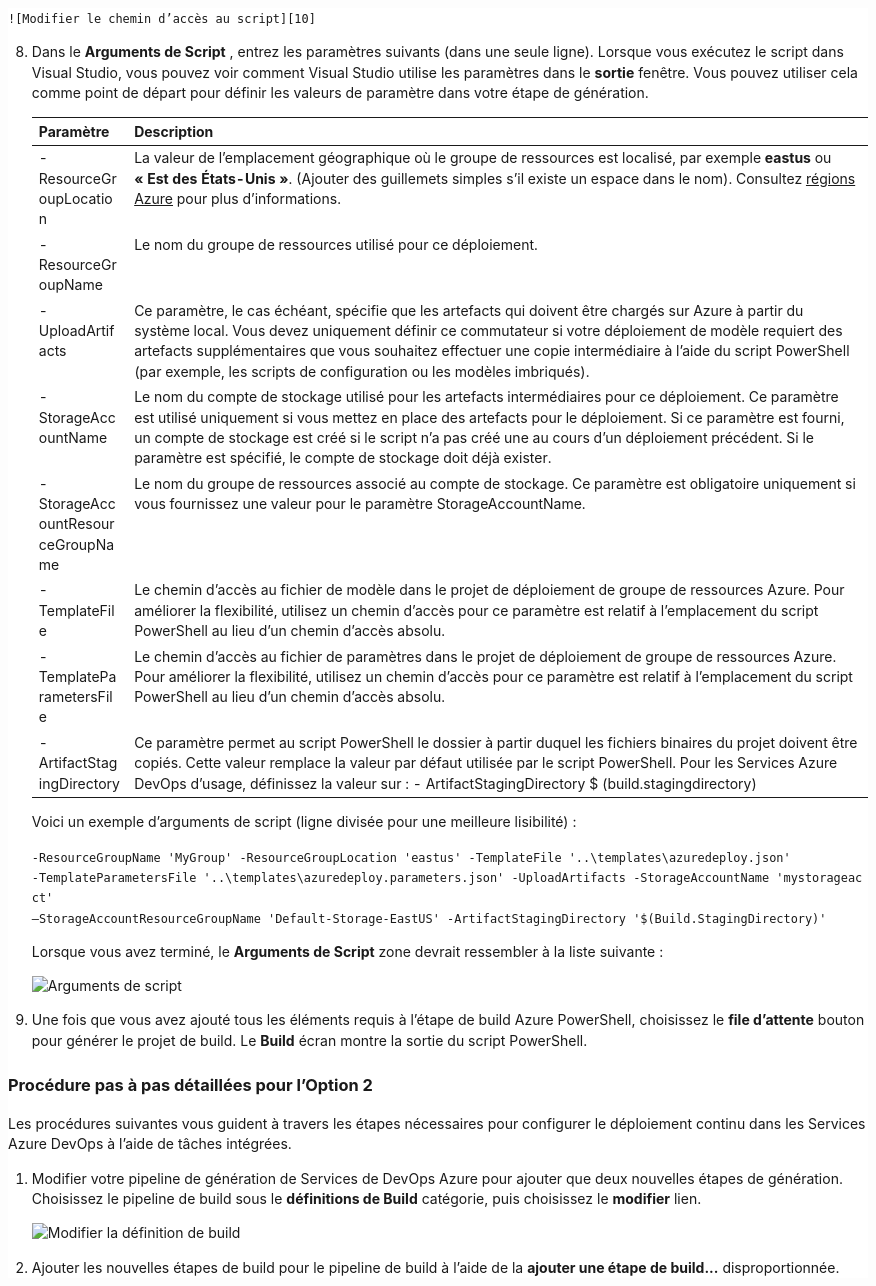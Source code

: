     ![Modifier le chemin d’accès au script][10]
8. Dans le **Arguments de Script** , entrez les paramètres suivants (dans une seule ligne). Lorsque vous exécutez le script dans Visual Studio, vous pouvez voir comment Visual Studio utilise les paramètres dans le **sortie** fenêtre. Vous pouvez utiliser cela comme point de départ pour définir les valeurs de paramètre dans votre étape de génération.
   
   | Paramètre | Description |
   | --- | --- |
   | -ResourceGroupLocation |La valeur de l’emplacement géographique où le groupe de ressources est localisé, par exemple **eastus** ou **« Est des États-Unis »**. (Ajouter des guillemets simples s’il existe un espace dans le nom). Consultez [régions Azure](https://azure.microsoft.com/regions/) pour plus d’informations. |
   | -ResourceGroupName |Le nom du groupe de ressources utilisé pour ce déploiement. |
   | -UploadArtifacts |Ce paramètre, le cas échéant, spécifie que les artefacts qui doivent être chargés sur Azure à partir du système local. Vous devez uniquement définir ce commutateur si votre déploiement de modèle requiert des artefacts supplémentaires que vous souhaitez effectuer une copie intermédiaire à l’aide du script PowerShell (par exemple, les scripts de configuration ou les modèles imbriqués). |
   | -StorageAccountName |Le nom du compte de stockage utilisé pour les artefacts intermédiaires pour ce déploiement. Ce paramètre est utilisé uniquement si vous mettez en place des artefacts pour le déploiement. Si ce paramètre est fourni, un compte de stockage est créé si le script n’a pas créé une au cours d’un déploiement précédent. Si le paramètre est spécifié, le compte de stockage doit déjà exister. |
   | -StorageAccountResourceGroupName |Le nom du groupe de ressources associé au compte de stockage. Ce paramètre est obligatoire uniquement si vous fournissez une valeur pour le paramètre StorageAccountName. |
   | -TemplateFile |Le chemin d’accès au fichier de modèle dans le projet de déploiement de groupe de ressources Azure. Pour améliorer la flexibilité, utilisez un chemin d’accès pour ce paramètre est relatif à l’emplacement du script PowerShell au lieu d’un chemin d’accès absolu. |
   | -TemplateParametersFile |Le chemin d’accès au fichier de paramètres dans le projet de déploiement de groupe de ressources Azure. Pour améliorer la flexibilité, utilisez un chemin d’accès pour ce paramètre est relatif à l’emplacement du script PowerShell au lieu d’un chemin d’accès absolu. |
   | -ArtifactStagingDirectory |Ce paramètre permet au script PowerShell le dossier à partir duquel les fichiers binaires du projet doivent être copiés. Cette valeur remplace la valeur par défaut utilisée par le script PowerShell. Pour les Services Azure DevOps d’usage, définissez la valeur sur : - ArtifactStagingDirectory $ (build.stagingdirectory) |
   
   Voici un exemple d’arguments de script (ligne divisée pour une meilleure lisibilité) :
   
   ```    
   -ResourceGroupName 'MyGroup' -ResourceGroupLocation 'eastus' -TemplateFile '..\templates\azuredeploy.json' 
   -TemplateParametersFile '..\templates\azuredeploy.parameters.json' -UploadArtifacts -StorageAccountName 'mystorageacct' 
   –StorageAccountResourceGroupName 'Default-Storage-EastUS' -ArtifactStagingDirectory '$(Build.StagingDirectory)'    
   ```
   
   Lorsque vous avez terminé, le **Arguments de Script** zone devrait ressembler à la liste suivante :
   
   ![Arguments de script][11]
9. Une fois que vous avez ajouté tous les éléments requis à l’étape de build Azure PowerShell, choisissez le **file d’attente** bouton pour générer le projet de build. Le **Build** écran montre la sortie du script PowerShell.

### <a name="detailed-walkthrough-for-option-2"></a>Procédure pas à pas détaillées pour l’Option 2
Les procédures suivantes vous guident à travers les étapes nécessaires pour configurer le déploiement continu dans les Services Azure DevOps à l’aide de tâches intégrées.

1. Modifier votre pipeline de génération de Services de DevOps Azure pour ajouter que deux nouvelles étapes de génération. Choisissez le pipeline de build sous le **définitions de Build** catégorie, puis choisissez le **modifier** lien.
   
   ![Modifier la définition de build][12]
2. Ajouter les nouvelles étapes de build pour le pipeline de build à l’aide de la **ajouter une étape de build...** disproportionnée.
   

[0]: media/vs-azure-tools-resource-groups-ci-in-vsts/walkthrough1.png
[1]: media/vs-azure-tools-resource-groups-ci-in-vsts/walkthrough2.png
[2]: media/vs-azure-tools-resource-groups-ci-in-vsts/walkthrough3.png
[3]: media/vs-azure-tools-resource-groups-ci-in-vsts/walkthrough4.png
[4]: media/vs-azure-tools-resource-groups-ci-in-vsts/walkthrough5.png
[5]: media/vs-azure-tools-resource-groups-ci-in-vsts/walkthrough6.png
[8]: media/vs-azure-tools-resource-groups-ci-in-vsts/walkthrough9.png
[9]: media/vs-azure-tools-resource-groups-ci-in-vsts/walkthrough10.png
[10]: media/vs-azure-tools-resource-groups-ci-in-vsts/walkthrough11b.png
[11]: media/vs-azure-tools-resource-groups-ci-in-vsts/walkthrough12.png
[12]: media/vs-azure-tools-resource-groups-ci-in-vsts/walkthrough13.png
[13]: media/vs-azure-tools-resource-groups-ci-in-vsts/walkthrough14.png
[14]: media/vs-azure-tools-resource-groups-ci-in-vsts/walkthrough15.png
[15]: media/vs-azure-tools-resource-groups-ci-in-vsts/walkthrough16.png
[16]: media/vs-azure-tools-resource-groups-ci-in-vsts/walkthrough17.png
[17]: media/vs-azure-tools-resource-groups-ci-in-vsts/walkthrough18.png